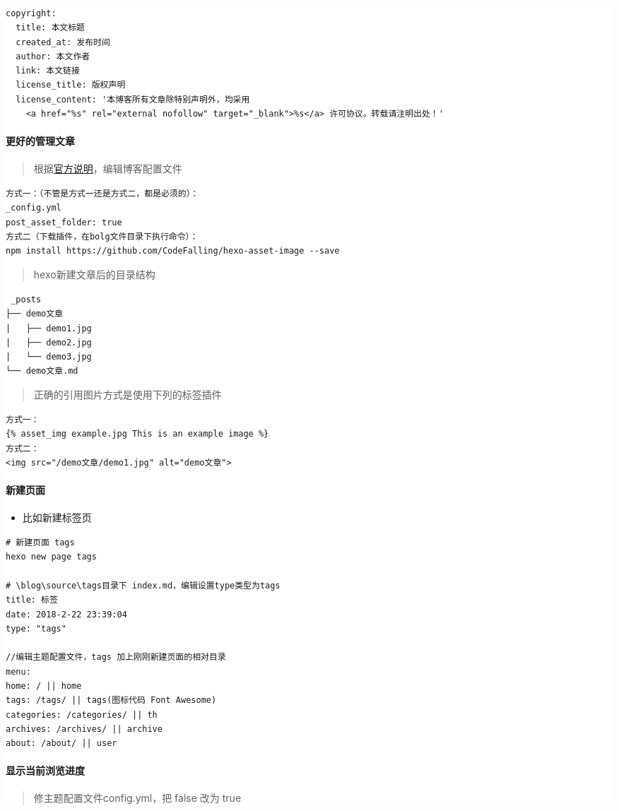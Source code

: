   ```
  copyright:
    title: 本文标题
    created_at: 发布时间
    author: 本文作者
    link: 本文链接
    license_title: 版权声明
    license_content: '本博客所有文章除特别声明外，均采用
      <a href="%s" rel="external nofollow" target="_blank">%s</a> 许可协议。转载请注明出处！'
  ```
#### 更好的管理文章
  >根据[官方说明](https://hexo.io/zh-cn/docs/asset-folders.html)，编辑博客配置文件
  
  ```
  方式一：（不管是方式一还是方式二，都是必须的）：
  _config.yml
  post_asset_folder: true
  方式二（下载插件，在bolg文件目录下执行命令）：
  npm install https://github.com/CodeFalling/hexo-asset-image --save
  ```
  > hexo新建文章后的目录结构
  
  ```
   _posts
  ├── demo文章
  |   ├── demo1.jpg
  |   ├── demo2.jpg
  |   └── demo3.jpg
  └── demo文章.md
  ```
  > 正确的引用图片方式是使用下列的标签插件
  
  ```
  方式一：
  {% asset_img example.jpg This is an example image %}
  方式二：
  <img src="/demo文章/demo1.jpg" alt="demo文章">
  ```
#### 新建页面
   
  - 比如新建标签页
  
  ```
  # 新建页面 tags 
  hexo new page tags
  
  # \blog\source\tags目录下 index.md，编辑设置type类型为tags
  title: 标签
  date: 2018-2-22 23:39:04
  type: "tags"
  
  //编辑主题配置文件，tags 加上刚刚新建页面的相对目录
  menu:
  home: / || home
  tags: /tags/ || tags(图标代码 Font Awesome)
  categories: /categories/ || th
  archives: /archives/ || archive
  about: /about/ || user
  ```
#### 显示当前浏览进度
  >修主题配置文件config.yml，把 false 改为 true
  
